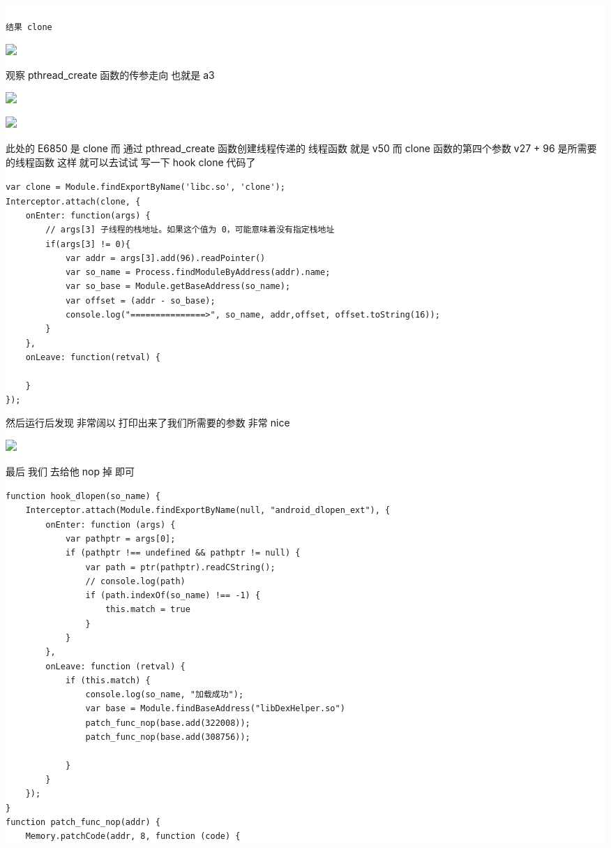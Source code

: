 ```
 
结果 clone
```

![](https://bbs.kanxue.com/upload/attach/202503/949800_ZBVQAKH2KK3CYJN.png)

观察 pthread_create 函数的传参走向 也就是 a3

![](https://bbs.kanxue.com/upload/attach/202503/949800_2PE4SX6B6EBAQ28.png)

![](https://bbs.kanxue.com/upload/attach/202503/949800_8YPVZWMVYF2M8XX.png)

此处的 E6850 是 clone 而 通过 pthread_create 函数创建线程传递的 线程函数 就是 v50 而 clone 函数的第四个参数 v27 + 96 是所需要的线程函数 这样 就可以去试试 写一下 hook clone 代码了

```
var clone = Module.findExportByName('libc.so', 'clone');
Interceptor.attach(clone, {
    onEnter: function(args) {
        // args[3] 子线程的栈地址。如果这个值为 0，可能意味着没有指定栈地址
        if(args[3] != 0){
            var addr = args[3].add(96).readPointer()
            var so_name = Process.findModuleByAddress(addr).name;
            var so_base = Module.getBaseAddress(so_name);
            var offset = (addr - so_base);
            console.log("===============>", so_name, addr,offset, offset.toString(16));
        }
    },
    onLeave: function(retval) {
 
    }
});
```

然后运行后发现 非常阔以 打印出来了我们所需要的参数 非常 nice

![](https://bbs.kanxue.com/upload/attach/202503/949800_WP9WTYMPK2V8PHR.png)

最后 我们 去给他 nop 掉 即可

```
function hook_dlopen(so_name) {
    Interceptor.attach(Module.findExportByName(null, "android_dlopen_ext"), {
        onEnter: function (args) {
            var pathptr = args[0];
            if (pathptr !== undefined && pathptr != null) {
                var path = ptr(pathptr).readCString();
                // console.log(path)
                if (path.indexOf(so_name) !== -1) {
                    this.match = true
                }
            }
        },
        onLeave: function (retval) {
            if (this.match) {
                console.log(so_name, "加载成功");
                var base = Module.findBaseAddress("libDexHelper.so")
                patch_func_nop(base.add(322008));
                patch_func_nop(base.add(308756));
 
            }
        }
    });
}
function patch_func_nop(addr) {
    Memory.patchCode(addr, 8, function (code) {
```